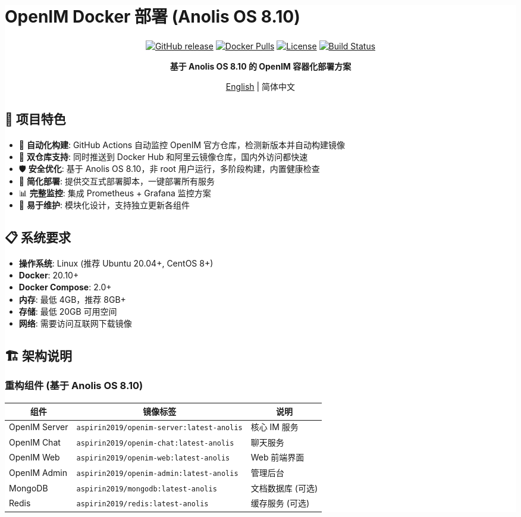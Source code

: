 # OpenIM Docker 部署 (Anolis OS 8.10)

<div align="center">

[![GitHub release](https://img.shields.io/github/release/aspirin2019/openim-docker.svg)](https://github.com/aspirin2019/openim-docker/releases)
[![Docker Pulls](https://img.shields.io/docker/pulls/aspirin2019/openim-server.svg)](https://hub.docker.com/u/aspirin2019)
[![License](https://img.shields.io/badge/license-Apache--2.0-green)](https://github.com/aspirin2019/openim-docker/blob/main/LICENSE)
[![Build Status](https://github.com/aspirin2019/openim-docker/workflows/Build%20OpenIM%20Images%20on%20Anolis%20OS%208.10/badge.svg)](https://github.com/aspirin2019/openim-docker/actions)

**基于 Anolis OS 8.10 的 OpenIM 容器化部署方案**

[English](README_EN.md) | 简体中文

</div>

## 🌟 项目特色

- 🚀 **自动化构建**: GitHub Actions 自动监控 OpenIM 官方仓库，检测新版本并自动构建镜像
- 🔄 **双仓库支持**: 同时推送到 Docker Hub 和阿里云镜像仓库，国内外访问都快速
- 🛡️ **安全优化**: 基于 Anolis OS 8.10，非 root 用户运行，多阶段构建，内置健康检查
- 🎯 **简化部署**: 提供交互式部署脚本，一键部署所有服务
- 📊 **完整监控**: 集成 Prometheus + Grafana 监控方案
- 🔧 **易于维护**: 模块化设计，支持独立更新各组件

## 📋 系统要求

- **操作系统**: Linux (推荐 Ubuntu 20.04+, CentOS 8+)
- **Docker**: 20.10+
- **Docker Compose**: 2.0+
- **内存**: 最低 4GB，推荐 8GB+
- **存储**: 最低 20GB 可用空间
- **网络**: 需要访问互联网下载镜像

## 🏗️ 架构说明

### 重构组件 (基于 Anolis OS 8.10)

| 组件 | 镜像标签 | 说明 |
|------|---------|------|
| OpenIM Server | `aspirin2019/openim-server:latest-anolis` | 核心 IM 服务 |
| OpenIM Chat | `aspirin2019/openim-chat:latest-anolis` | 聊天服务 |
| OpenIM Web | `aspirin2019/openim-web:latest-anolis` | Web 前端界面 |
| OpenIM Admin | `aspirin2019/openim-admin:latest-anolis` | 管理后台 |
| MongoDB | `aspirin2019/mongodb:latest-anolis` | 文档数据库 (可选) |
| Redis | `aspirin2019/redis:latest-anolis` | 缓存服务 (可选) |
